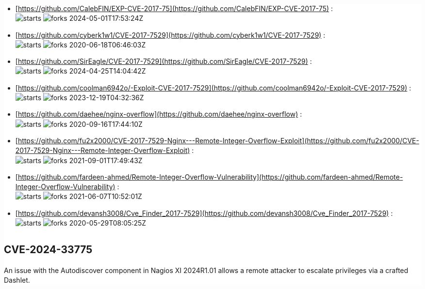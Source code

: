 - [https://github.com/CalebFIN/EXP-CVE-2017-75](https://github.com/CalebFIN/EXP-CVE-2017-75) :  
![starts](https://img.shields.io/github/stars/CalebFIN/EXP-CVE-2017-75.svg) 
![forks](https://img.shields.io/github/forks/CalebFIN/EXP-CVE-2017-75.svg) 
2024-05-01T17:53:24Z

- [https://github.com/cyberk1w1/CVE-2017-7529](https://github.com/cyberk1w1/CVE-2017-7529) :  
![starts](https://img.shields.io/github/stars/cyberk1w1/CVE-2017-7529.svg) 
![forks](https://img.shields.io/github/forks/cyberk1w1/CVE-2017-7529.svg) 
2020-06-18T06:46:03Z

- [https://github.com/SirEagIe/CVE-2017-7529](https://github.com/SirEagIe/CVE-2017-7529) :  
![starts](https://img.shields.io/github/stars/SirEagIe/CVE-2017-7529.svg) 
![forks](https://img.shields.io/github/forks/SirEagIe/CVE-2017-7529.svg) 
2024-04-25T14:04:42Z

- [https://github.com/coolman6942o/-Exploit-CVE-2017-7529](https://github.com/coolman6942o/-Exploit-CVE-2017-7529) :  
![starts](https://img.shields.io/github/stars/coolman6942o/-Exploit-CVE-2017-7529.svg) 
![forks](https://img.shields.io/github/forks/coolman6942o/-Exploit-CVE-2017-7529.svg) 
2023-12-19T04:32:36Z

- [https://github.com/daehee/nginx-overflow](https://github.com/daehee/nginx-overflow) :  
![starts](https://img.shields.io/github/stars/daehee/nginx-overflow.svg) 
![forks](https://img.shields.io/github/forks/daehee/nginx-overflow.svg) 
2020-09-16T17:44:10Z

- [https://github.com/fu2x2000/CVE-2017-7529-Nginx---Remote-Integer-Overflow-Exploit](https://github.com/fu2x2000/CVE-2017-7529-Nginx---Remote-Integer-Overflow-Exploit) :  
![starts](https://img.shields.io/github/stars/fu2x2000/CVE-2017-7529-Nginx---Remote-Integer-Overflow-Exploit.svg) 
![forks](https://img.shields.io/github/forks/fu2x2000/CVE-2017-7529-Nginx---Remote-Integer-Overflow-Exploit.svg) 
2021-09-01T17:49:43Z

- [https://github.com/fardeen-ahmed/Remote-Integer-Overflow-Vulnerability](https://github.com/fardeen-ahmed/Remote-Integer-Overflow-Vulnerability) :  
![starts](https://img.shields.io/github/stars/fardeen-ahmed/Remote-Integer-Overflow-Vulnerability.svg) 
![forks](https://img.shields.io/github/forks/fardeen-ahmed/Remote-Integer-Overflow-Vulnerability.svg) 
2021-06-07T10:52:01Z

- [https://github.com/devansh3008/Cve_Finder_2017-7529](https://github.com/devansh3008/Cve_Finder_2017-7529) :  
![starts](https://img.shields.io/github/stars/devansh3008/Cve_Finder_2017-7529.svg) 
![forks](https://img.shields.io/github/forks/devansh3008/Cve_Finder_2017-7529.svg) 
2020-05-29T08:05:25Z

## CVE-2024-33775
 An issue with the Autodiscover component in Nagios XI 2024R1.01 allows a remote attacker to escalate privileges via a crafted Dashlet.
